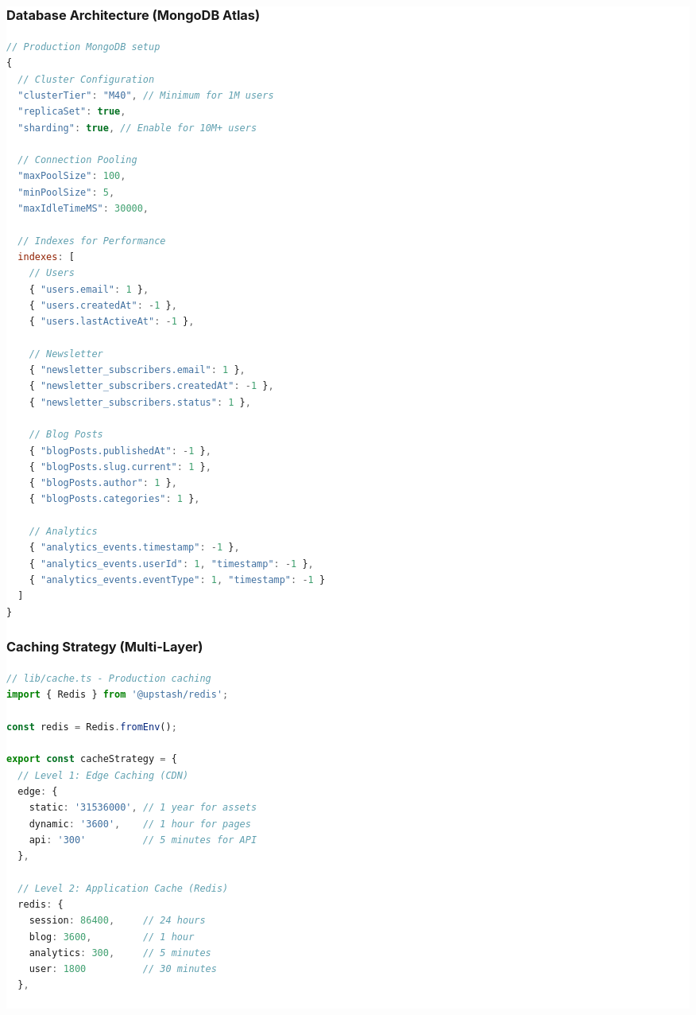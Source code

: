 ### Database Architecture (MongoDB Atlas)
```javascript
// Production MongoDB setup
{
  // Cluster Configuration
  "clusterTier": "M40", // Minimum for 1M users
  "replicaSet": true,
  "sharding": true, // Enable for 10M+ users
  
  // Connection Pooling
  "maxPoolSize": 100,
  "minPoolSize": 5,
  "maxIdleTimeMS": 30000,
  
  // Indexes for Performance
  indexes: [
    // Users
    { "users.email": 1 },
    { "users.createdAt": -1 },
    { "users.lastActiveAt": -1 },
    
    // Newsletter
    { "newsletter_subscribers.email": 1 },
    { "newsletter_subscribers.createdAt": -1 },
    { "newsletter_subscribers.status": 1 },
    
    // Blog Posts
    { "blogPosts.publishedAt": -1 },
    { "blogPosts.slug.current": 1 },
    { "blogPosts.author": 1 },
    { "blogPosts.categories": 1 },
    
    // Analytics
    { "analytics_events.timestamp": -1 },
    { "analytics_events.userId": 1, "timestamp": -1 },
    { "analytics_events.eventType": 1, "timestamp": -1 }
  ]
}
```

### Caching Strategy (Multi-Layer)
```typescript
// lib/cache.ts - Production caching
import { Redis } from '@upstash/redis';

const redis = Redis.fromEnv();

export const cacheStrategy = {
  // Level 1: Edge Caching (CDN)
  edge: {
    static: '31536000', // 1 year for assets
    dynamic: '3600',    // 1 hour for pages
    api: '300'          // 5 minutes for API
  },
  
  // Level 2: Application Cache (Redis)
  redis: {
    session: 86400,     // 24 hours
    blog: 3600,         // 1 hour
    analytics: 300,     // 5 minutes
    user: 1800          // 30 minutes
  },
  
```